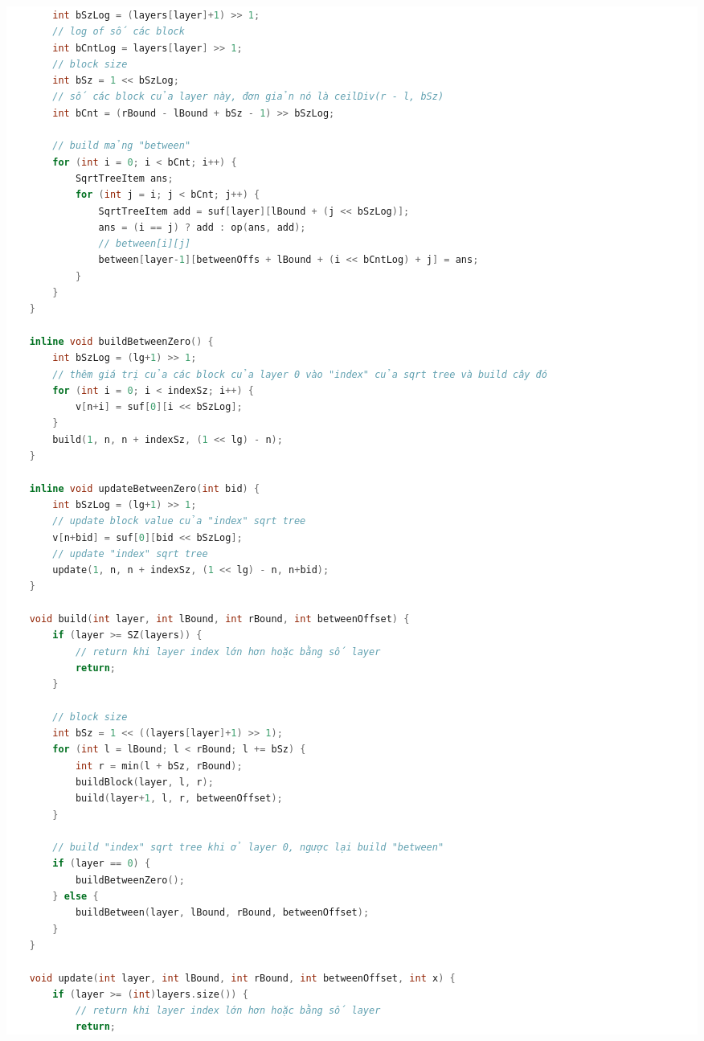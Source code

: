 ```cpp
        int bSzLog = (layers[layer]+1) >> 1;
        // log of số các block
        int bCntLog = layers[layer] >> 1;
        // block size
        int bSz = 1 << bSzLog;
        // số các block của layer này, đơn giản nó là ceilDiv(r - l, bSz)
        int bCnt = (rBound - lBound + bSz - 1) >> bSzLog;

        // build mảng "between"
        for (int i = 0; i < bCnt; i++) {
            SqrtTreeItem ans;
            for (int j = i; j < bCnt; j++) {
                SqrtTreeItem add = suf[layer][lBound + (j << bSzLog)];
                ans = (i == j) ? add : op(ans, add);
                // between[i][j]
                between[layer-1][betweenOffs + lBound + (i << bCntLog) + j] = ans;
            }
        }
    }

    inline void buildBetweenZero() {
        int bSzLog = (lg+1) >> 1;
        // thêm giá trị của các block của layer 0 vào "index" của sqrt tree và build cây đó
        for (int i = 0; i < indexSz; i++) {
            v[n+i] = suf[0][i << bSzLog];
        }
        build(1, n, n + indexSz, (1 << lg) - n);
    }

    inline void updateBetweenZero(int bid) {
        int bSzLog = (lg+1) >> 1;
        // update block value của "index" sqrt tree
        v[n+bid] = suf[0][bid << bSzLog];
        // update "index" sqrt tree
        update(1, n, n + indexSz, (1 << lg) - n, n+bid);
    }

    void build(int layer, int lBound, int rBound, int betweenOffset) {
        if (layer >= SZ(layers)) {
            // return khi layer index lớn hơn hoặc bằng số layer
            return;
        }

        // block size
        int bSz = 1 << ((layers[layer]+1) >> 1);
        for (int l = lBound; l < rBound; l += bSz) {
            int r = min(l + bSz, rBound);
            buildBlock(layer, l, r);
            build(layer+1, l, r, betweenOffset);
        }

        // build "index" sqrt tree khi ở layer 0, ngược lại build "between"
        if (layer == 0) {
            buildBetweenZero();
        } else {
            buildBetween(layer, lBound, rBound, betweenOffset);
        }
    }

    void update(int layer, int lBound, int rBound, int betweenOffset, int x) {
        if (layer >= (int)layers.size()) {
            // return khi layer index lớn hơn hoặc bằng số layer
            return;
```